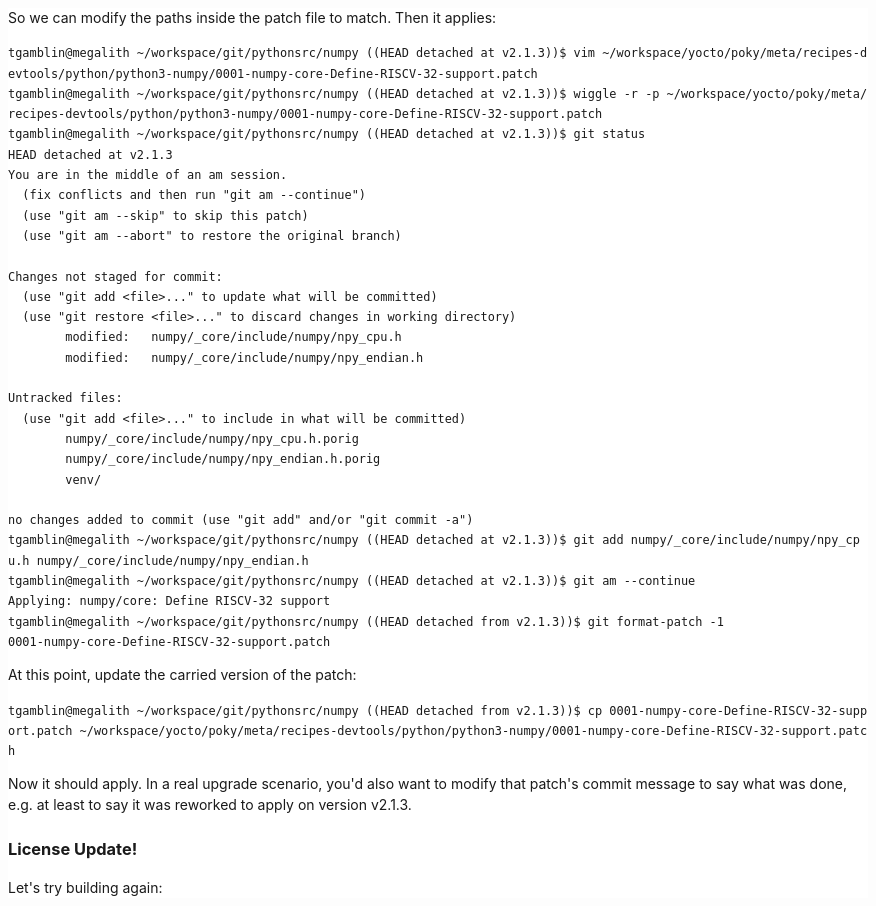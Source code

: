 
So we can modify the paths inside the patch file to match. Then it
applies:

```
tgamblin@megalith ~/workspace/git/pythonsrc/numpy ((HEAD detached at v2.1.3))$ vim ~/workspace/yocto/poky/meta/recipes-devtools/python/python3-numpy/0001-numpy-core-Define-RISCV-32-support.patch
tgamblin@megalith ~/workspace/git/pythonsrc/numpy ((HEAD detached at v2.1.3))$ wiggle -r -p ~/workspace/yocto/poky/meta/recipes-devtools/python/python3-numpy/0001-numpy-core-Define-RISCV-32-support.patch
tgamblin@megalith ~/workspace/git/pythonsrc/numpy ((HEAD detached at v2.1.3))$ git status
HEAD detached at v2.1.3
You are in the middle of an am session.
  (fix conflicts and then run "git am --continue")
  (use "git am --skip" to skip this patch)
  (use "git am --abort" to restore the original branch)

Changes not staged for commit:
  (use "git add <file>..." to update what will be committed)
  (use "git restore <file>..." to discard changes in working directory)
        modified:   numpy/_core/include/numpy/npy_cpu.h
        modified:   numpy/_core/include/numpy/npy_endian.h

Untracked files:
  (use "git add <file>..." to include in what will be committed)
        numpy/_core/include/numpy/npy_cpu.h.porig
        numpy/_core/include/numpy/npy_endian.h.porig
        venv/

no changes added to commit (use "git add" and/or "git commit -a")
tgamblin@megalith ~/workspace/git/pythonsrc/numpy ((HEAD detached at v2.1.3))$ git add numpy/_core/include/numpy/npy_cpu.h numpy/_core/include/numpy/npy_endian.h
tgamblin@megalith ~/workspace/git/pythonsrc/numpy ((HEAD detached at v2.1.3))$ git am --continue
Applying: numpy/core: Define RISCV-32 support
tgamblin@megalith ~/workspace/git/pythonsrc/numpy ((HEAD detached from v2.1.3))$ git format-patch -1
0001-numpy-core-Define-RISCV-32-support.patch
```

At this point, update the carried version of the patch:

```
tgamblin@megalith ~/workspace/git/pythonsrc/numpy ((HEAD detached from v2.1.3))$ cp 0001-numpy-core-Define-RISCV-32-support.patch ~/workspace/yocto/poky/meta/recipes-devtools/python/python3-numpy/0001-numpy-core-Define-RISCV-32-support.patch
```

Now it should apply. In a real upgrade scenario, you'd also want to
modify that patch's commit message to say what was done, e.g. at least
to say it was reworked to apply on version v2.1.3.

### License Update!

Let's try building again:
